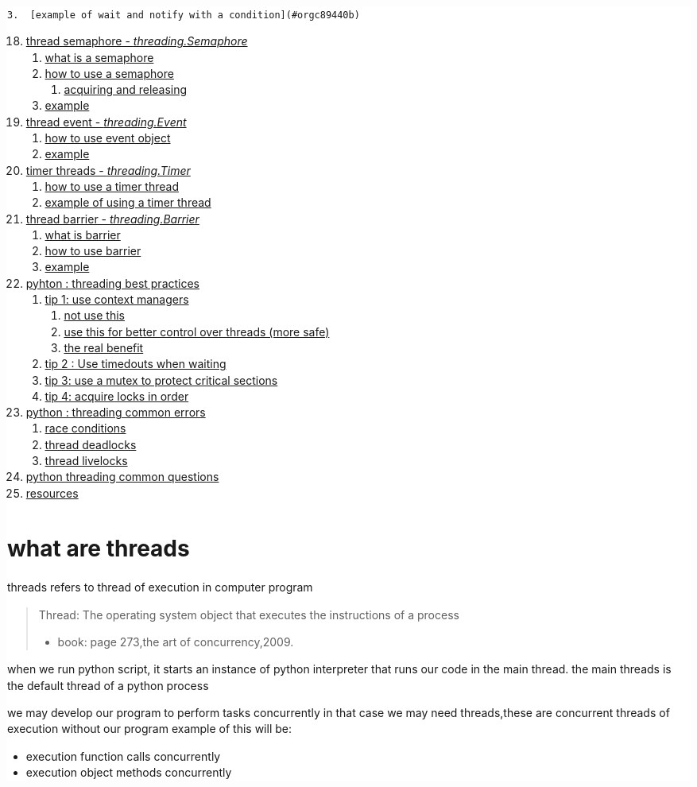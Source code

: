     3.  [example of wait and notify with a condition](#orgc89440b)
18. [thread semaphore - *threading.Semaphore*](#org30a0e55)
    1.  [what is a semaphore](#orgb74d2da)
    2.  [how to use a semaphore](#orgda7c16d)
        1.  [acquiring and releasing](#org758f8ad)
    3.  [example](#orgdde4761)
19. [thread event - *threading.Event*](#orgd108cfb)
    1.  [how to use event object](#org30308a7)
    2.  [example](#orgc994d92)
20. [timer threads - *threading.Timer*](#orgab7eb34)
    1.  [how to use a timer thread](#orgead3047)
    2.  [example of using a timer thread](#org389c626)
21. [thread barrier - *threading.Barrier*](#org7e863f5)
    1.  [what is barrier](#org483d237)
    2.  [how to use barrier](#orga45a656)
    3.  [example](#orge013f9d)
22. [pyhton : threading best practices](#orgced8351)
    1.  [tip 1: use context managers](#orgc7bd03a)
        1.  [not use this](#org8e8932b)
        2.  [use this for better control over threads (more safe)](#org329282e)
        3.  [the real benefit](#orge21d617)
    2.  [tip 2 : Use timedouts when waiting](#org899a1df)
    3.  [tip 3: use a mutex to protect critical sections](#org052bd9c)
    4.  [tip 4: acquire locks in order](#org919af00)
23. [python : threading common errors](#org5d8efe7)
    1.  [race conditions](#org3bec44a)
    2.  [thread deadlocks](#orga72c9ab)
    3.  [thread livelocks](#org5179bab)
24. [python threading common questions](#orgc0ab234)
25. [resources](#orgd723a0a)



<a id="orga830521"></a>

# what are threads

threads refers to thread of execution in computer program

> Thread: The operating system object that executes the instructions of a process
> 
> -   book: page 273,the art of concurrency,2009.

when we run python script, it starts an instance of python interpreter that runs our code in the main thread.
the main threads is the default thread of a python process

we may develop our program to  perform tasks concurrently in that case we may need threads,these are concurrent threads of execution without our program
example of this will be:

-   execution function calls concurrently
-   execution object methods concurrently
